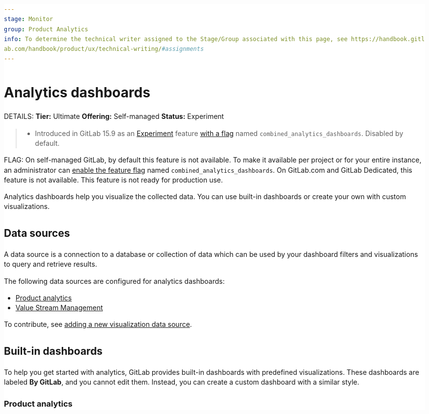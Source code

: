 ```yaml
---
stage: Monitor
group: Product Analytics
info: To determine the technical writer assigned to the Stage/Group associated with this page, see https://handbook.gitlab.com/handbook/product/ux/technical-writing/#assignments
---
```


# Analytics dashboards

DETAILS:
**Tier:** Ultimate
**Offering:** Self-managed
**Status:** Experiment

> - Introduced in GitLab 15.9 as an [Experiment](../../policy/experiment-beta-support.md#experiment) feature [with a flag](../../administration/feature_flags.md) named `combined_analytics_dashboards`. Disabled by default.

FLAG:
On self-managed GitLab, by default this feature is not available. To make it available per project or for your entire instance, an administrator can [enable the feature flag](../../administration/feature_flags.md) named `combined_analytics_dashboards`.
On GitLab.com and GitLab Dedicated, this feature is not available.
This feature is not ready for production use.

Analytics dashboards help you visualize the collected data.
You can use built-in dashboards or create your own with custom visualizations.

## Data sources

A data source is a connection to a database or collection of data which can be used by your dashboard
filters and visualizations to query and retrieve results.

The following data sources are configured for analytics dashboards:

- [Product analytics](../product_analytics/index.md)
- [Value Stream Management](../analytics/value_streams_dashboard.md)

To contribute, see [adding a new visualization data source](../../development/fe_guide/customizable_dashboards.md#adding-a-new-visualization-data-source).

## Built-in dashboards

To help you get started with analytics, GitLab provides built-in dashboards with predefined visualizations.
These dashboards are labeled **By GitLab**, and you cannot edit them.
Instead, you can create a custom dashboard with a similar style.

### Product analytics
